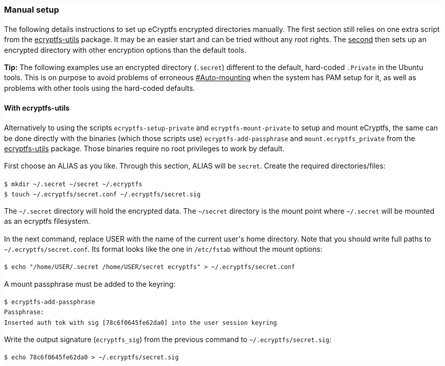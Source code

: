 ### Manual setup

The following details instructions to set up eCryptfs encrypted directories manually. The first section still relies on one extra script from the [ecryptfs-utils](https://www.archlinux.org/packages/?name=ecryptfs-utils) package. It may be an easier start and can be tried without any root rights. The [second](#Without_ecryptfs-utils) then sets up an encrypted directory with other encryption options than the default tools.

**Tip:** The following examples use an encrypted directory (`.secret`) different to the default, hard-coded `.Private` in the Ubuntu tools. This is on purpose to avoid problems of erroneous [#Auto-mounting](#Auto-mounting) when the system has PAM setup for it, as well as problems with other tools using the hard-coded defaults.

#### With ecryptfs-utils

Alternatively to using the scripts `ecryptfs-setup-private` and `ecryptfs-mount-private` to setup and mount eCryptfs, the same can be done directly with the binaries (which those scripts use) `ecryptfs-add-passphrase` and `mount.ecryptfs_private` from the [ecryptfs-utils](https://www.archlinux.org/packages/?name=ecryptfs-utils) package. Those binaries require no root privileges to work by default.

First choose an ALIAS as you like. Through this section, ALIAS will be `secret`. Create the required directories/files:

```
$ mkdir ~/.secret ~/secret ~/.ecryptfs
$ touch ~/.ecryptfs/secret.conf ~/.ecryptfs/secret.sig

```

The `~/.secret` directory will hold the encrypted data. The `~/secret` directory is the mount point where `~/.secret` will be mounted as an ecryptfs filesystem.

In the next command, replace USER with the name of the current user's home directory. Note that you should write full paths to `~/.ecryptfs/secret.conf`. Its format looks like the one in `/etc/fstab` without the mount options:

```
$ echo "/home/USER/.secret /home/USER/secret ecryptfs" > ~/.ecryptfs/secret.conf

```

A mount passphrase must be added to the keyring:

```
$ ecryptfs-add-passphrase
Passphrase: 
Inserted auth tok with sig [78c6f0645fe62da0] into the user session keyring

```

Write the output signature (`ecryptfs_sig`) from the previous command to `~/.ecryptfs/secret.sig`:

```
$ echo 78c6f0645fe62da0 > ~/.ecryptfs/secret.sig

```
